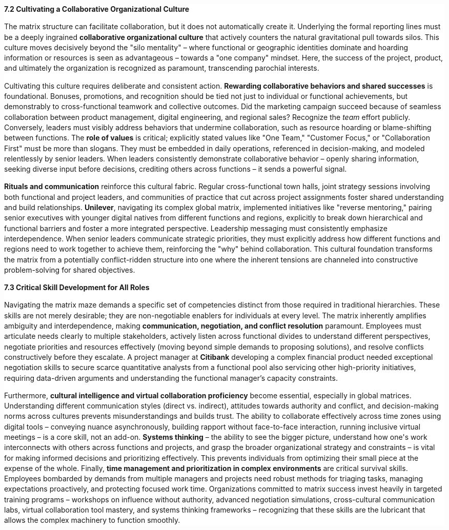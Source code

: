 **7.2 Cultivating a Collaborative Organizational Culture**

The matrix structure can facilitate collaboration, but it does not automatically create it. Underlying the formal reporting lines must be a deeply ingrained **collaborative organizational culture** that actively counters the natural gravitational pull towards silos. This culture moves decisively beyond the "silo mentality" – where functional or geographic identities dominate and hoarding information or resources is seen as advantageous – towards a "one company" mindset. Here, the success of the project, product, and ultimately the organization is recognized as paramount, transcending parochial interests.

Cultivating this culture requires deliberate and consistent action. **Rewarding collaborative behaviors and shared successes** is foundational. Bonuses, promotions, and recognition should be tied not just to individual or functional achievements, but demonstrably to cross-functional teamwork and collective outcomes. Did the marketing campaign succeed because of seamless collaboration between product management, digital engineering, and regional sales? Recognize the *team* effort publicly. Conversely, leaders must visibly address behaviors that undermine collaboration, such as resource hoarding or blame-shifting between functions. The **role of values** is critical; explicitly stated values like "One Team," "Customer Focus," or "Collaboration First" must be more than slogans. They must be embedded in daily operations, referenced in decision-making, and modeled relentlessly by senior leaders. When leaders consistently demonstrate collaborative behavior – openly sharing information, seeking diverse input before decisions, crediting others across functions – it sends a powerful signal.

**Rituals and communication** reinforce this cultural fabric. Regular cross-functional town halls, joint strategy sessions involving both functional and project leaders, and communities of practice that cut across project assignments foster shared understanding and build relationships. **Unilever**, navigating its complex global matrix, implemented initiatives like "reverse mentoring," pairing senior executives with younger digital natives from different functions and regions, explicitly to break down hierarchical and functional barriers and foster a more integrated perspective. Leadership messaging must consistently emphasize interdependence. When senior leaders communicate strategic priorities, they must explicitly address how different functions and regions need to work together to achieve them, reinforcing the "why" behind collaboration. This cultural foundation transforms the matrix from a potentially conflict-ridden structure into one where the inherent tensions are channeled into constructive problem-solving for shared objectives.

**7.3 Critical Skill Development for All Roles**

Navigating the matrix maze demands a specific set of competencies distinct from those required in traditional hierarchies. These skills are not merely desirable; they are non-negotiable enablers for individuals at every level. The matrix inherently amplifies ambiguity and interdependence, making **communication, negotiation, and conflict resolution** paramount. Employees must articulate needs clearly to multiple stakeholders, actively listen across functional divides to understand different perspectives, negotiate priorities and resources effectively (moving beyond simple demands to proposing solutions), and resolve conflicts constructively before they escalate. A project manager at **Citibank** developing a complex financial product needed exceptional negotiation skills to secure scarce quantitative analysts from a functional pool also servicing other high-priority initiatives, requiring data-driven arguments and understanding the functional manager’s capacity constraints.

Furthermore, **cultural intelligence and virtual collaboration proficiency** become essential, especially in global matrices. Understanding different communication styles (direct vs. indirect), attitudes towards authority and conflict, and decision-making norms across cultures prevents misunderstandings and builds trust. The ability to collaborate effectively across time zones using digital tools – conveying nuance asynchronously, building rapport without face-to-face interaction, running inclusive virtual meetings – is a core skill, not an add-on. **Systems thinking** – the ability to see the bigger picture, understand how one's work interconnects with others across functions and projects, and grasp the broader organizational strategy and constraints – is vital for making informed decisions and prioritizing effectively. This prevents individuals from optimizing their small piece at the expense of the whole. Finally, **time management and prioritization in complex environments** are critical survival skills. Employees bombarded by demands from multiple managers and projects need robust methods for triaging tasks, managing expectations proactively, and protecting focused work time. Organizations committed to matrix success invest heavily in targeted training programs – workshops on influence without authority, advanced negotiation simulations, cross-cultural communication labs, virtual collaboration tool mastery, and systems thinking frameworks – recognizing that these skills are the lubricant that allows the complex machinery to function smoothly.
